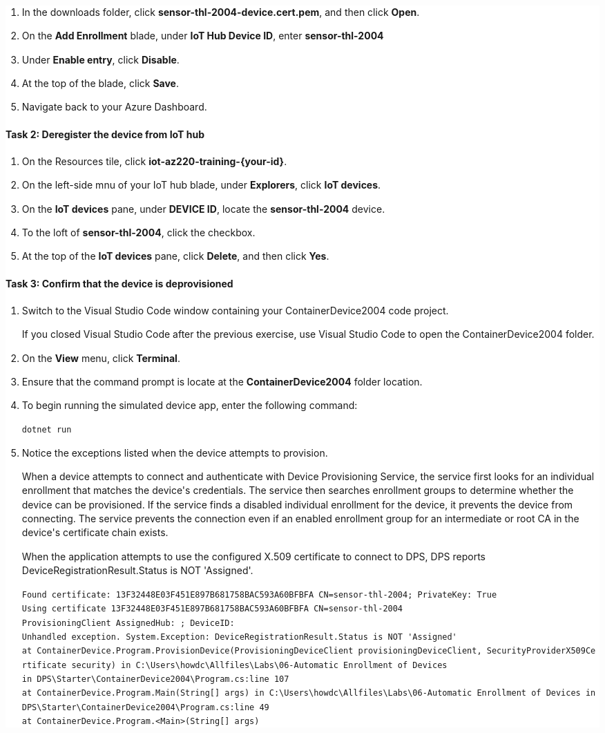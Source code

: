 1. In the downloads folder, click **sensor-thl-2004-device.cert.pem**, and then click **Open**.

1. On the **Add Enrollment** blade, under **IoT Hub Device ID**, enter **sensor-thl-2004**

1. Under **Enable entry**, click **Disable**.

1. At the top of the blade, click **Save**.

1. Navigate back to your Azure Dashboard.

#### Task 2: Deregister the device from IoT hub

1. On the Resources tile, click **iot-az220-training-{your-id}**.

1. On the left-side mnu of your IoT hub blade, under **Explorers**, click **IoT devices**.

1. On the **IoT devices** pane, under **DEVICE ID**, locate the **sensor-thl-2004** device.

1. To the loft of **sensor-thl-2004**, click the checkbox.

1. At the top of the **IoT devices** pane, click **Delete**, and then click **Yes**.

#### Task 3: Confirm that the device is deprovisioned

1. Switch to the Visual Studio Code window containing your ContainerDevice2004 code project.

    If you closed Visual Studio Code after the previous exercise, use Visual Studio Code to open the ContainerDevice2004 folder.

1. On the **View** menu, click **Terminal**.

1. Ensure that the command prompt is locate at the **ContainerDevice2004** folder location.

1. To begin running the simulated device app, enter the following command:

    ```cmd/sh
    dotnet run
    ```

1. Notice the exceptions listed when the device attempts to provision.

    When a device attempts to connect and authenticate with Device Provisioning Service, the service first looks for an individual enrollment that matches the device's credentials. The service then searches enrollment groups to determine whether the device can be provisioned. If the service finds a disabled individual enrollment for the device, it prevents the device from connecting. The service prevents the connection even if an enabled enrollment group for an intermediate or root CA in the device's certificate chain exists.

    When the application attempts to use the configured X.509 certificate to connect to DPS, DPS reports DeviceRegistrationResult.Status is NOT 'Assigned'.

    ```txt
    Found certificate: 13F32448E03F451E897B681758BAC593A60BFBFA CN=sensor-thl-2004; PrivateKey: True
    Using certificate 13F32448E03F451E897B681758BAC593A60BFBFA CN=sensor-thl-2004
    ProvisioningClient AssignedHub: ; DeviceID:
    Unhandled exception. System.Exception: DeviceRegistrationResult.Status is NOT 'Assigned'
    at ContainerDevice.Program.ProvisionDevice(ProvisioningDeviceClient provisioningDeviceClient, SecurityProviderX509Certificate security) in C:\Users\howdc\Allfiles\Labs\06-Automatic Enrollment of Devices
    in DPS\Starter\ContainerDevice2004\Program.cs:line 107
    at ContainerDevice.Program.Main(String[] args) in C:\Users\howdc\Allfiles\Labs\06-Automatic Enrollment of Devices in DPS\Starter\ContainerDevice2004\Program.cs:line 49
    at ContainerDevice.Program.<Main>(String[] args)
    ```
